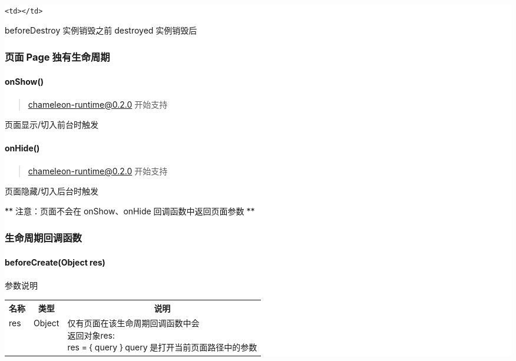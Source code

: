    <td></td>
  </tr>
  <tr>
    <td>beforeDestroy</td>
    <td>实例销毁之前</td>
    <td></td>
  </tr>
  <tr>
    <td>destroyed</td>
    <td>实例销毁后</td>
    <td></td>
  </tr>
</table>

### 页面 Page 独有生命周期

#### onShow()

> chameleon-runtime@0.2.0 开始支持

页面显示/切入前台时触发

#### onHide()

> chameleon-runtime@0.2.0 开始支持

页面隐藏/切入后台时触发

** 注意：页面不会在 onShow、onHide 回调函数中返回页面参数 **

### 生命周期回调函数

#### beforeCreate(Object res)

参数说明

<table>
  <tr>
    <th>名称</th>
    <th>类型</th>
    <th>说明</th>
  </tr>
  <tr>
    <td>res</td>
    <td>Object</td>
    <td>
      仅有页面在该生命周期回调函数中会
      <br/>
      返回对象res:
      <br/>
      res = { query }
      query 是打开当前页面路径中的参数
    </td>
  </tr>
</table>
